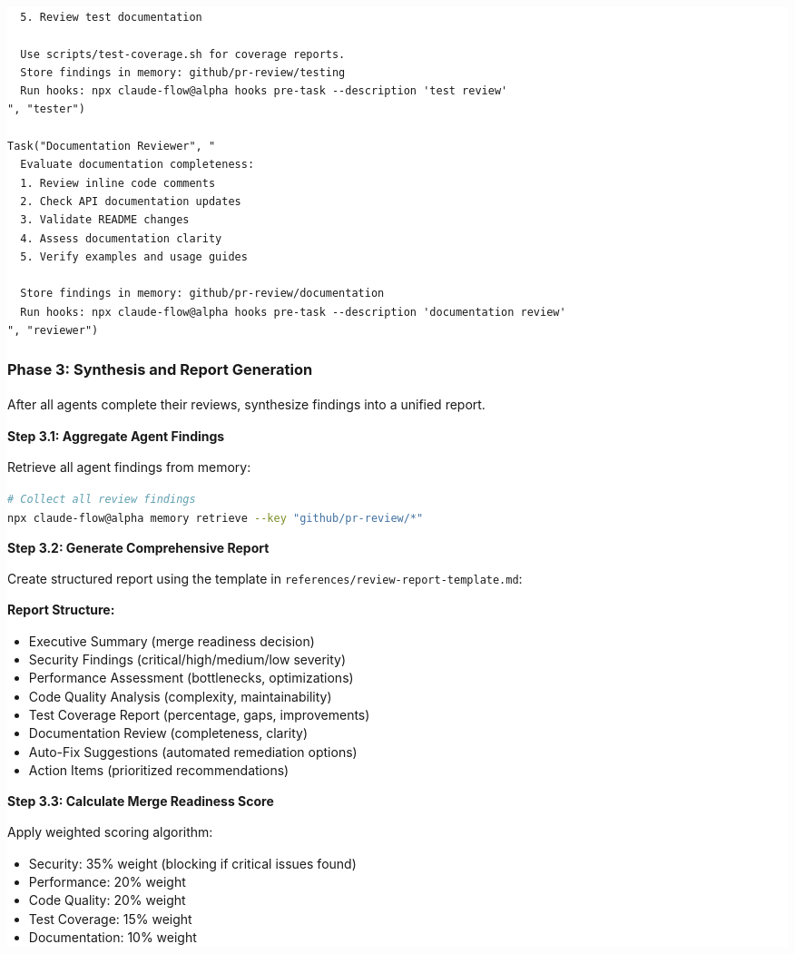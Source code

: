 ```plaintext
  5. Review test documentation

  Use scripts/test-coverage.sh for coverage reports.
  Store findings in memory: github/pr-review/testing
  Run hooks: npx claude-flow@alpha hooks pre-task --description 'test review'
", "tester")

Task("Documentation Reviewer", "
  Evaluate documentation completeness:
  1. Review inline code comments
  2. Check API documentation updates
  3. Validate README changes
  4. Assess documentation clarity
  5. Verify examples and usage guides

  Store findings in memory: github/pr-review/documentation
  Run hooks: npx claude-flow@alpha hooks pre-task --description 'documentation review'
", "reviewer")
```

### Phase 3: Synthesis and Report Generation

After all agents complete their reviews, synthesize findings into a unified report.

**Step 3.1: Aggregate Agent Findings**

Retrieve all agent findings from memory:

```bash
# Collect all review findings
npx claude-flow@alpha memory retrieve --key "github/pr-review/*"
```

**Step 3.2: Generate Comprehensive Report**

Create structured report using the template in `references/review-report-template.md`:

**Report Structure:**
- Executive Summary (merge readiness decision)
- Security Findings (critical/high/medium/low severity)
- Performance Assessment (bottlenecks, optimizations)
- Code Quality Analysis (complexity, maintainability)
- Test Coverage Report (percentage, gaps, improvements)
- Documentation Review (completeness, clarity)
- Auto-Fix Suggestions (automated remediation options)
- Action Items (prioritized recommendations)

**Step 3.3: Calculate Merge Readiness Score**

Apply weighted scoring algorithm:
- Security: 35% weight (blocking if critical issues found)
- Performance: 20% weight
- Code Quality: 20% weight
- Test Coverage: 15% weight
- Documentation: 10% weight
